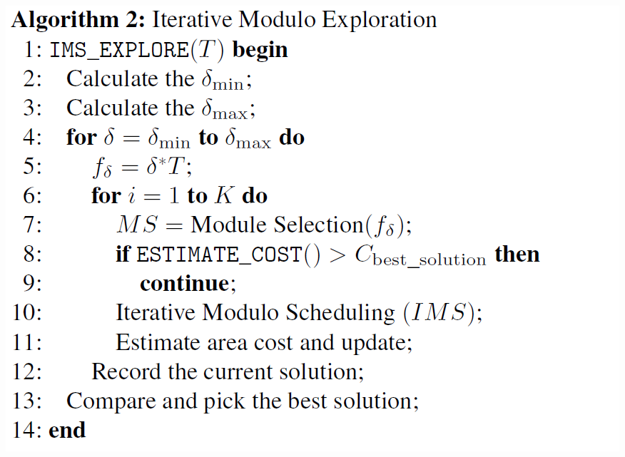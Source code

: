 ![Design%20Exploration%20of%20DSPs%20on%20FPGAs%20e0ec64ba6d794f1e8a84bbf085aa5eee/Untitled%209.png](Design%20Exploration%20of%20DSPs%20on%20FPGAs%20e0ec64ba6d794f1e8a84bbf085aa5eee/Untitled%209.png)